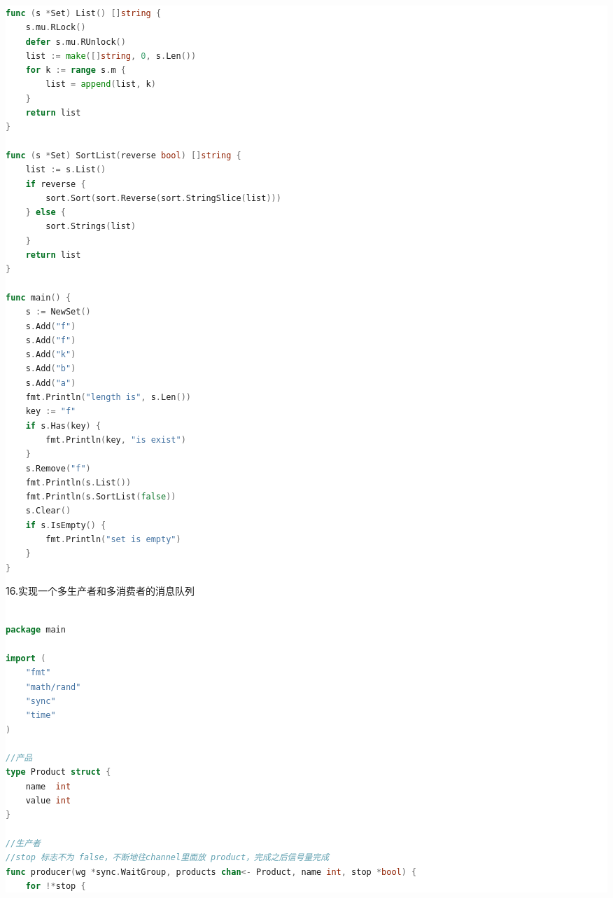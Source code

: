 ```go
func (s *Set) List() []string {
	s.mu.RLock()
	defer s.mu.RUnlock()
	list := make([]string, 0, s.Len())
	for k := range s.m {
		list = append(list, k)
	}
	return list
}

func (s *Set) SortList(reverse bool) []string {
	list := s.List()
	if reverse {
		sort.Sort(sort.Reverse(sort.StringSlice(list)))
	} else {
		sort.Strings(list)
	}
	return list
}

func main() {
	s := NewSet()
	s.Add("f")
	s.Add("f")
	s.Add("k")
	s.Add("b")
	s.Add("a")
	fmt.Println("length is", s.Len())
	key := "f"
	if s.Has(key) {
		fmt.Println(key, "is exist")
	}
	s.Remove("f")
	fmt.Println(s.List())
	fmt.Println(s.SortList(false))
	s.Clear()
	if s.IsEmpty() {
		fmt.Println("set is empty")
	}
}
```

16.实现一个多生产者和多消费者的消息队列
```go

package main

import (
	"fmt"
	"math/rand"
	"sync"
	"time"
)

//产品
type Product struct {
	name  int
	value int
}

//生产者
//stop 标志不为 false，不断地往channel里面放 product，完成之后信号量完成
func producer(wg *sync.WaitGroup, products chan<- Product, name int, stop *bool) {
	for !*stop {
```